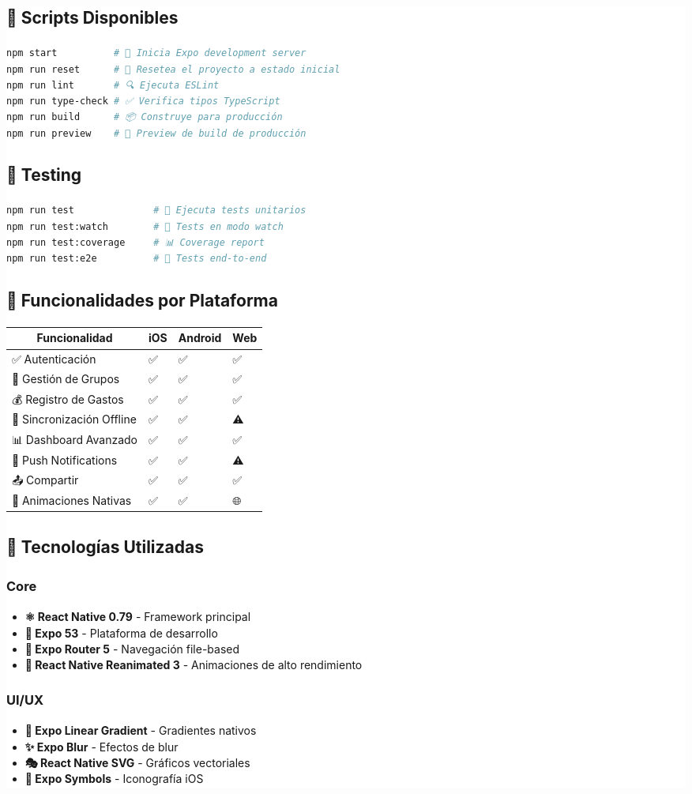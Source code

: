 ## 🎯 Scripts Disponibles

```bash
npm start          # 🚀 Inicia Expo development server
npm run reset      # 🔄 Resetea el proyecto a estado inicial
npm run lint       # 🔍 Ejecuta ESLint
npm run type-check # ✅ Verifica tipos TypeScript
npm run build      # 📦 Construye para producción
npm run preview    # 👀 Preview de build de producción
```

## 🧪 Testing

```bash
npm run test              # 🧪 Ejecuta tests unitarios
npm run test:watch        # 👀 Tests en modo watch
npm run test:coverage     # 📊 Coverage report
npm run test:e2e          # 🔄 Tests end-to-end
```

## 📱 Funcionalidades por Plataforma

| Funcionalidad | iOS | Android | Web |
|---------------|-----|---------|-----|
| ✅ Autenticación | ✅ | ✅ | ✅ |
| 👥 Gestión de Grupos | ✅ | ✅ | ✅ |
| 💰 Registro de Gastos | ✅ | ✅ | ✅ |
| 🔄 Sincronización Offline | ✅ | ✅ | ⚠️ |
| 📊 Dashboard Avanzado | ✅ | ✅ | ✅ |
| 🔔 Push Notifications | ✅ | ✅ | ⚠️ |
| 📤 Compartir | ✅ | ✅ | ✅ |
| 🎨 Animaciones Nativas | ✅ | ✅ | 🌐 |

## 🔧 Tecnologías Utilizadas

### Core
- **⚛️ React Native 0.79** - Framework principal
- **🚀 Expo 53** - Plataforma de desarrollo
- **📱 Expo Router 5** - Navegación file-based
- **🎨 React Native Reanimated 3** - Animaciones de alto rendimiento

### UI/UX
- **🌈 Expo Linear Gradient** - Gradientes nativos
- **✨ Expo Blur** - Efectos de blur
- **🎭 React Native SVG** - Gráficos vectoriales
- **📱 Expo Symbols** - Iconografía iOS
